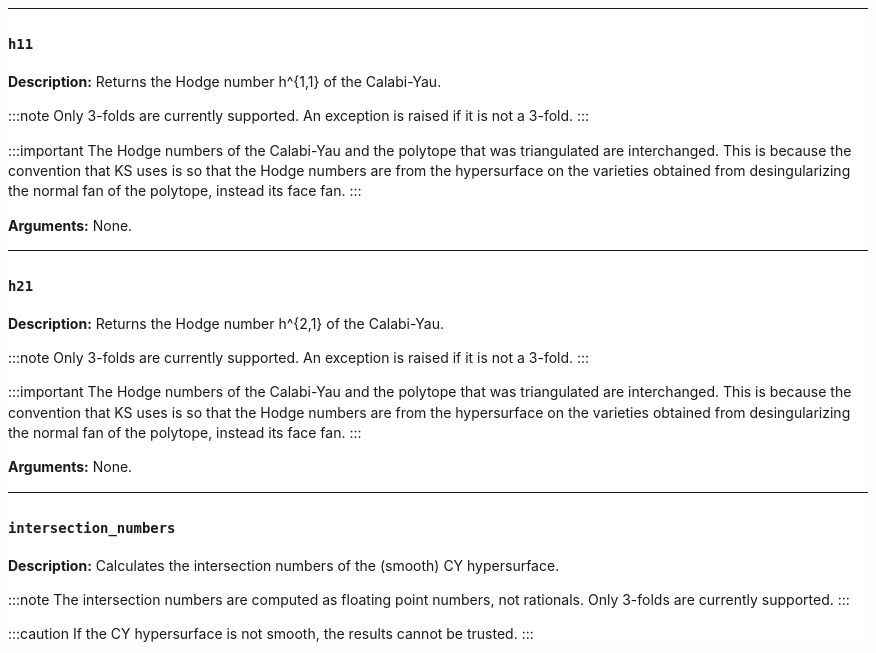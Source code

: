 -------------------------------------------------------------------------------

### ```h11```

**Description:** Returns the Hodge number h^{1,1} of the Calabi-Yau.

:::note
Only 3-folds are currently supported. An exception is raised if it is not a 3-fold.
:::

:::important
The Hodge numbers of the Calabi-Yau and the polytope that was
triangulated are interchanged.  This is because the
convention that KS uses is so that the Hodge numbers are from the
hypersurface on the varieties obtained from desingularizing the normal fan of
the polytope, instead its face fan.
:::

**Arguments:** None.

-------------------------------------------------------------------------------

### ```h21```

**Description:** Returns the Hodge number h^{2,1} of the Calabi-Yau.

:::note
Only 3-folds are currently supported. An exception is raised if it is not a 3-fold.
:::

:::important
The Hodge numbers of the Calabi-Yau and the polytope that was
triangulated are interchanged.  This is because the
convention that KS uses is so that the Hodge numbers are from the
hypersurface on the varieties obtained from desingularizing the normal fan of
the polytope, instead its face fan.
:::

**Arguments:** None.

-------------------------------------------------------------------------------

### ```intersection_numbers```

**Description:** Calculates the intersection numbers of the (smooth) CY hypersurface.

:::note
The intersection numbers are computed as floating point numbers, not
rationals.  Only 3-folds are currently supported.
:::

:::caution
If the CY hypersurface is not smooth, the results cannot be
trusted.
:::
